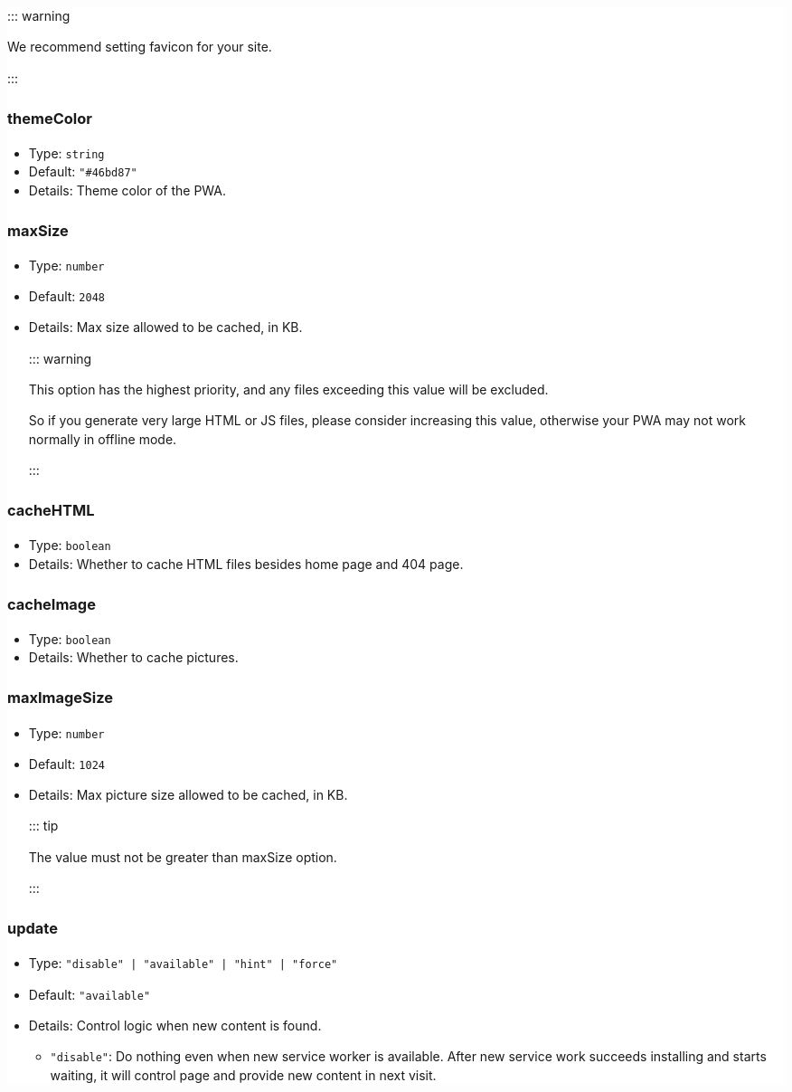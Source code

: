   ::: warning

  We recommend setting favicon for your site.

  :::

### themeColor

* Type: `string`
* Default: `"#46bd87"`
* Details: Theme color of the PWA.

### maxSize

* Type: `number`
* Default: `2048`
* Details: Max size allowed to be cached, in KB.

  ::: warning

  This option has the highest priority, and any files exceeding this value will be excluded.

  So if you generate very large HTML or JS files, please consider increasing this value, otherwise your PWA may not work normally in offline mode.

  :::

### cacheHTML

* Type: `boolean`
* Details: Whether to cache HTML files besides home page and 404 page.

### cacheImage

* Type: `boolean`
* Details: Whether to cache pictures.

### maxImageSize

* Type: `number`
* Default: `1024`
* Details: Max picture size allowed to be cached, in KB.

  ::: tip

  The value must not be greater than maxSize option.

  :::

### update

* Type: `"disable" | "available" | "hint" | "force"`
* Default: `"available"`
* Details: Control logic when new content is found.

  * `"disable"`: Do nothing even when new service worker is available. After new service work succeeds installing and starts waiting, it will control page and provide new content in next visit.

